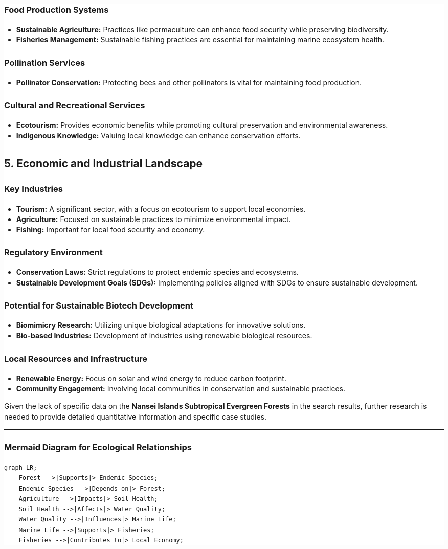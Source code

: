 ### Food Production Systems
- **Sustainable Agriculture:** Practices like permaculture can enhance food security while preserving biodiversity.
- **Fisheries Management:** Sustainable fishing practices are essential for maintaining marine ecosystem health.

### Pollination Services
- **Pollinator Conservation:** Protecting bees and other pollinators is vital for maintaining food production.

### Cultural and Recreational Services
- **Ecotourism:** Provides economic benefits while promoting cultural preservation and environmental awareness.
- **Indigenous Knowledge:** Valuing local knowledge can enhance conservation efforts.

## 5. Economic and Industrial Landscape

### Key Industries
- **Tourism:** A significant sector, with a focus on ecotourism to support local economies.
- **Agriculture:** Focused on sustainable practices to minimize environmental impact.
- **Fishing:** Important for local food security and economy.

### Regulatory Environment
- **Conservation Laws:** Strict regulations to protect endemic species and ecosystems.
- **Sustainable Development Goals (SDGs):** Implementing policies aligned with SDGs to ensure sustainable development.

### Potential for Sustainable Biotech Development
- **Biomimicry Research:** Utilizing unique biological adaptations for innovative solutions.
- **Bio-based Industries:** Development of industries using renewable biological resources.

### Local Resources and Infrastructure
- **Renewable Energy:** Focus on solar and wind energy to reduce carbon footprint.
- **Community Engagement:** Involving local communities in conservation and sustainable practices.

Given the lack of specific data on the **Nansei Islands Subtropical Evergreen Forests** in the search results, further research is needed to provide detailed quantitative information and specific case studies.

---

### Mermaid Diagram for Ecological Relationships

```mermaid
graph LR;
    Forest -->|Supports|> Endemic Species;
    Endemic Species -->|Depends on|> Forest;
    Agriculture -->|Impacts|> Soil Health;
    Soil Health -->|Affects|> Water Quality;
    Water Quality -->|Influences|> Marine Life;
    Marine Life -->|Supports|> Fisheries;
    Fisheries -->|Contributes to|> Local Economy;
```
